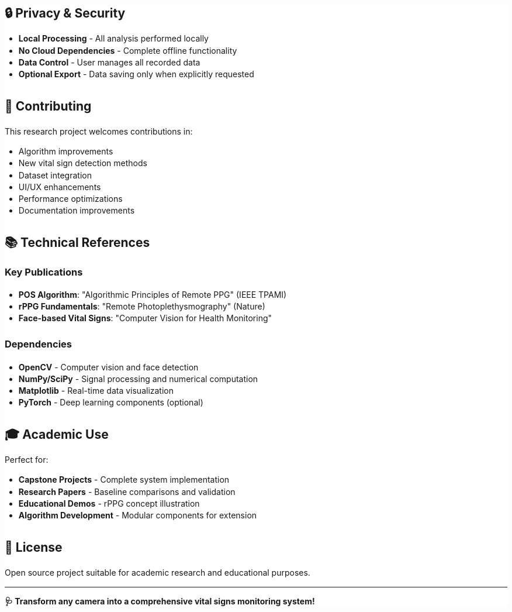 ## 🔒 Privacy & Security

- **Local Processing** - All analysis performed locally
- **No Cloud Dependencies** - Complete offline functionality
- **Data Control** - User manages all recorded data
- **Optional Export** - Data saving only when explicitly requested

## 🤝 Contributing

This research project welcomes contributions in:
- Algorithm improvements
- New vital sign detection methods
- Dataset integration
- UI/UX enhancements
- Performance optimizations
- Documentation improvements

## 📚 Technical References

### Key Publications
- **POS Algorithm**: "Algorithmic Principles of Remote PPG" (IEEE TPAMI)
- **rPPG Fundamentals**: "Remote Photoplethysmography" (Nature)
- **Face-based Vital Signs**: "Computer Vision for Health Monitoring"

### Dependencies
- **OpenCV** - Computer vision and face detection
- **NumPy/SciPy** - Signal processing and numerical computation
- **Matplotlib** - Real-time data visualization
- **PyTorch** - Deep learning components (optional)

## 🎓 Academic Use

Perfect for:
- **Capstone Projects** - Complete system implementation
- **Research Papers** - Baseline comparisons and validation
- **Educational Demos** - rPPG concept illustration
- **Algorithm Development** - Modular components for extension

## 📄 License

Open source project suitable for academic research and educational purposes.

---

**🩺 Transform any camera into a comprehensive vital signs monitoring system!**